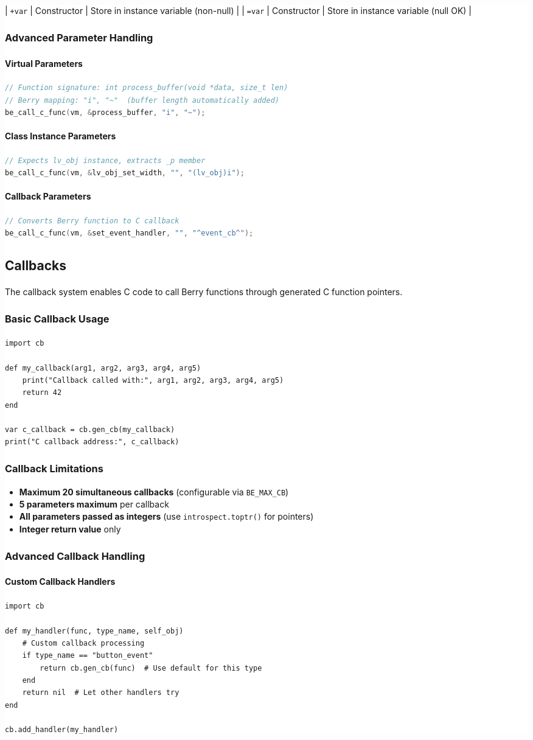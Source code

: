 | `+var` | Constructor | Store in instance variable (non-null) |
| `=var` | Constructor | Store in instance variable (null OK) |

### Advanced Parameter Handling

#### Virtual Parameters
```c
// Function signature: int process_buffer(void *data, size_t len)
// Berry mapping: "i", "~"  (buffer length automatically added)
be_call_c_func(vm, &process_buffer, "i", "~");
```

#### Class Instance Parameters
```c
// Expects lv_obj instance, extracts _p member
be_call_c_func(vm, &lv_obj_set_width, "", "(lv_obj)i");
```

#### Callback Parameters
```c
// Converts Berry function to C callback
be_call_c_func(vm, &set_event_handler, "", "^event_cb^");
```

## Callbacks

The callback system enables C code to call Berry functions through generated C function pointers.

### Basic Callback Usage

```berry
import cb

def my_callback(arg1, arg2, arg3, arg4, arg5)
    print("Callback called with:", arg1, arg2, arg3, arg4, arg5)
    return 42
end

var c_callback = cb.gen_cb(my_callback)
print("C callback address:", c_callback)
```

### Callback Limitations

- **Maximum 20 simultaneous callbacks** (configurable via `BE_MAX_CB`)
- **5 parameters maximum** per callback
- **All parameters passed as integers** (use `introspect.toptr()` for pointers)
- **Integer return value** only

### Advanced Callback Handling

#### Custom Callback Handlers
```berry
import cb

def my_handler(func, type_name, self_obj)
    # Custom callback processing
    if type_name == "button_event"
        return cb.gen_cb(func)  # Use default for this type
    end
    return nil  # Let other handlers try
end

cb.add_handler(my_handler)
```